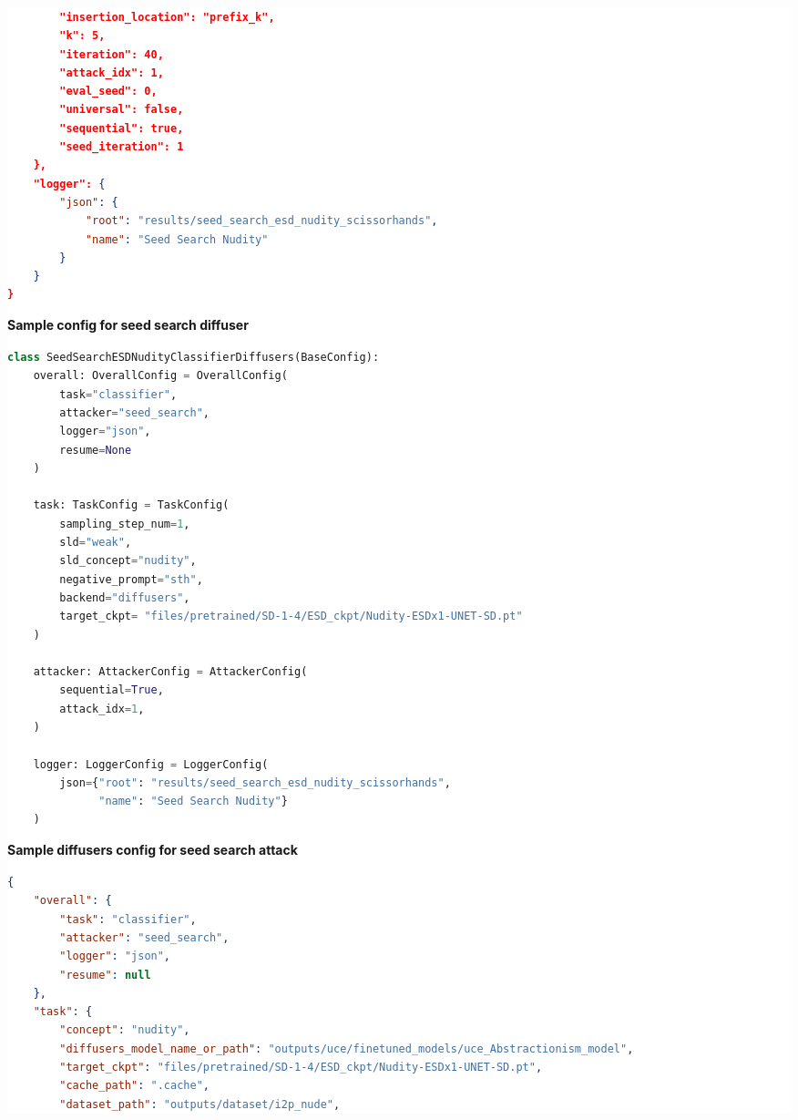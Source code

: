 ```json
        "insertion_location": "prefix_k",
        "k": 5,
        "iteration": 40,
        "attack_idx": 1,
        "eval_seed": 0,
        "universal": false,
        "sequential": true,
        "seed_iteration": 1
    },
    "logger": {
        "json": {
            "root": "results/seed_search_esd_nudity_scissorhands",
            "name": "Seed Search Nudity"
        }
    }
}
```


**Sample config for seed search diffuser**

```python
class SeedSearchESDNudityClassifierDiffusers(BaseConfig):
    overall: OverallConfig = OverallConfig(
        task="classifier",
        attacker="seed_search",
        logger="json",
        resume=None
    )

    task: TaskConfig = TaskConfig(
        sampling_step_num=1,
        sld="weak",
        sld_concept="nudity",
        negative_prompt="sth",
        backend="diffusers",
        target_ckpt= "files/pretrained/SD-1-4/ESD_ckpt/Nudity-ESDx1-UNET-SD.pt"
    )

    attacker: AttackerConfig = AttackerConfig(
        sequential=True,
        attack_idx=1,
    )

    logger: LoggerConfig = LoggerConfig(
        json={"root": "results/seed_search_esd_nudity_scissorhands", 
              "name": "Seed Search Nudity"}
    )
```

**Sample diffusers config for seed search attack**

```json
{
    "overall": {
        "task": "classifier",
        "attacker": "seed_search",
        "logger": "json",
        "resume": null
    },
    "task": {
        "concept": "nudity",
        "diffusers_model_name_or_path": "outputs/uce/finetuned_models/uce_Abstractionism_model",
        "target_ckpt": "files/pretrained/SD-1-4/ESD_ckpt/Nudity-ESDx1-UNET-SD.pt",
        "cache_path": ".cache",
        "dataset_path": "outputs/dataset/i2p_nude",
```